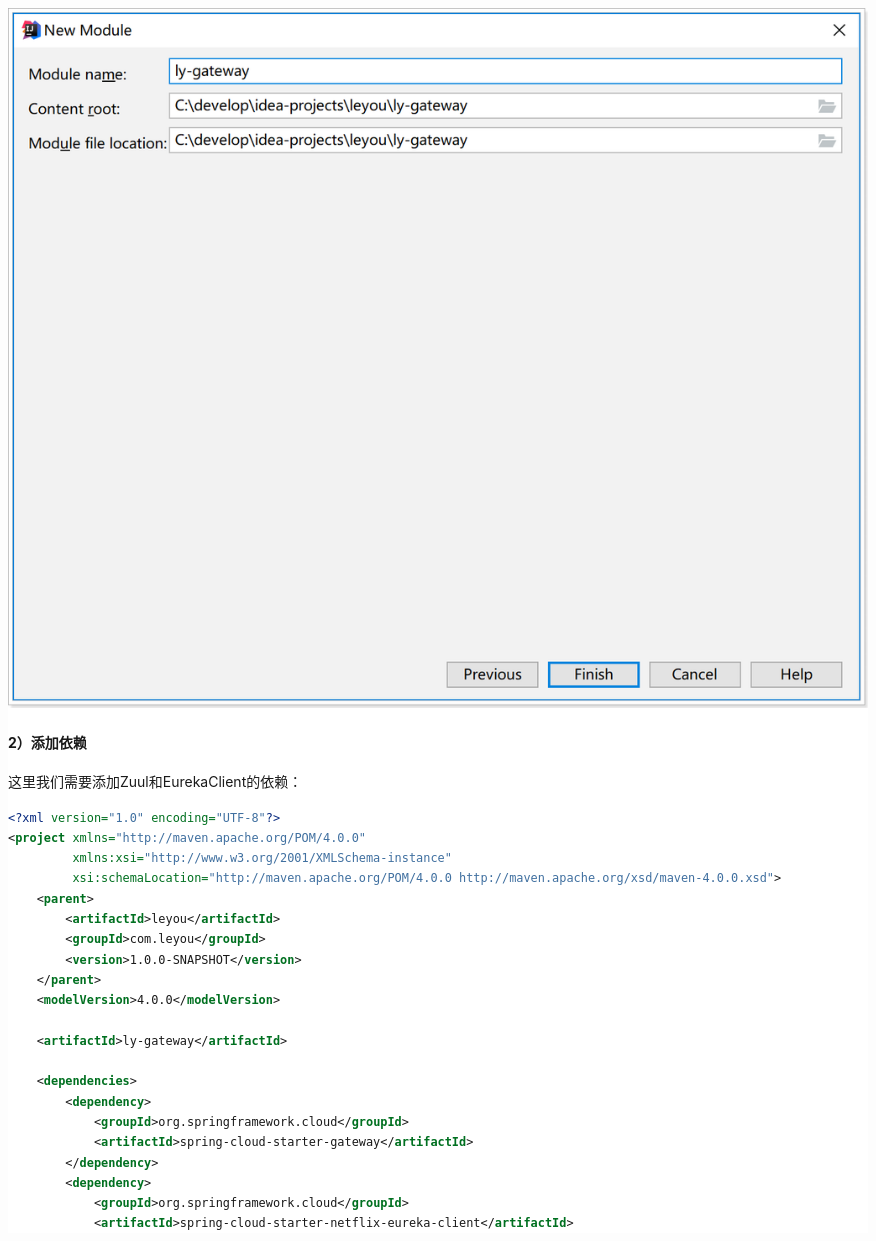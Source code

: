 ![1551239938112](assets/1551239938112.png)

#### 2）添加依赖

这里我们需要添加Zuul和EurekaClient的依赖：

```xml
<?xml version="1.0" encoding="UTF-8"?>
<project xmlns="http://maven.apache.org/POM/4.0.0"
         xmlns:xsi="http://www.w3.org/2001/XMLSchema-instance"
         xsi:schemaLocation="http://maven.apache.org/POM/4.0.0 http://maven.apache.org/xsd/maven-4.0.0.xsd">
    <parent>
        <artifactId>leyou</artifactId>
        <groupId>com.leyou</groupId>
        <version>1.0.0-SNAPSHOT</version>
    </parent>
    <modelVersion>4.0.0</modelVersion>

    <artifactId>ly-gateway</artifactId>

    <dependencies>
        <dependency>
            <groupId>org.springframework.cloud</groupId>
            <artifactId>spring-cloud-starter-gateway</artifactId>
        </dependency>
        <dependency>
            <groupId>org.springframework.cloud</groupId>
            <artifactId>spring-cloud-starter-netflix-eureka-client</artifactId>
```